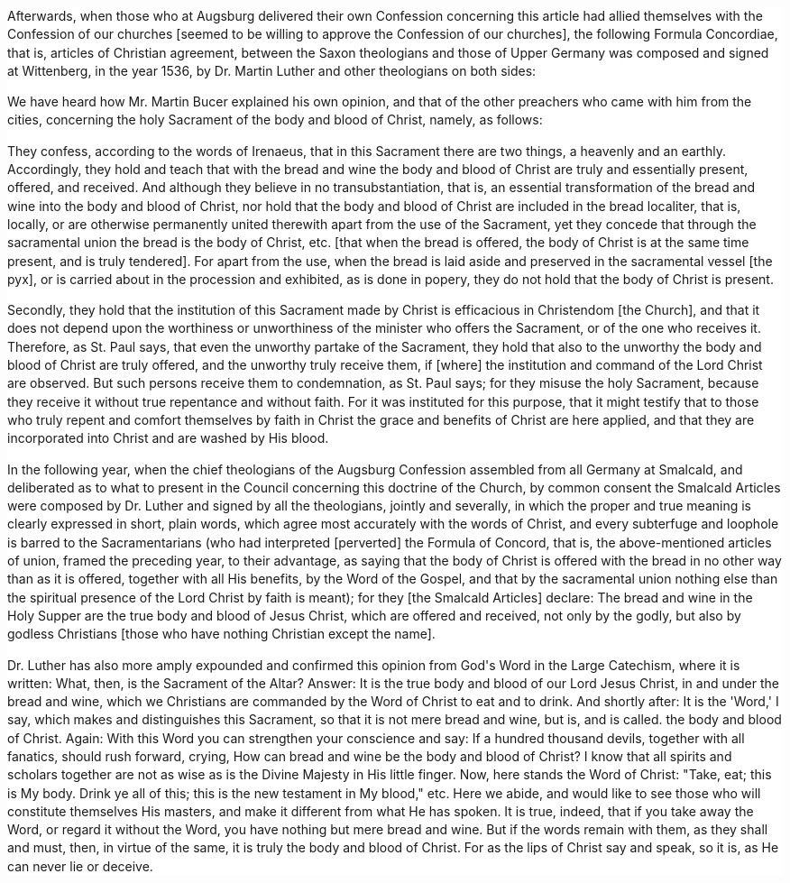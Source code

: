   Afterwards, when those who at Augsburg delivered their own Confession concerning this article had allied themselves with the Confession of our churches [seemed to be willing to approve the Confession of our churches], the following Formula Concordiae, that is, articles of Christian agreement, between the Saxon theologians and those of Upper Germany was composed and signed at Wittenberg, in the year 1536, by Dr. Martin Luther and other theologians on both sides:

  We have heard how Mr. Martin Bucer explained his own opinion, and that of the other preachers who came with him from the cities, concerning the holy Sacrament of the body and blood of Christ, namely, as follows:

  They confess, according to the words of Irenaeus, that in this Sacrament there are two things, a heavenly and an earthly. Accordingly, they hold and teach that with the bread and wine the body and blood of Christ are truly and essentially present, offered, and received. And although they believe in no transubstantiation, that is, an essential transformation of the bread and wine into the body and blood of Christ, nor hold that the body and blood of Christ are included in the bread localiter, that is, locally, or are otherwise permanently united therewith apart from the use of the Sacrament, yet they concede that through the sacramental union the bread is the body of Christ, etc. [that when the bread is offered, the body of Christ is at the same time present, and is truly tendered].  For apart from the use, when the bread is laid aside and preserved in the sacramental vessel [the pyx], or is carried about in the procession and exhibited, as is done in popery, they do not hold that the body of Christ is present.

  Secondly, they hold that the institution of this Sacrament made by Christ is efficacious in Christendom [the Church], and that it does not depend upon the worthiness or unworthiness of the minister who offers the Sacrament, or of the one who receives it. Therefore, as St. Paul says, that even the unworthy partake of the Sacrament, they hold that also to the unworthy the body and blood of Christ are truly offered, and the unworthy truly receive them, if [where] the institution and command of the Lord Christ are observed. But such persons receive them to condemnation, as St. Paul says; for they misuse the holy Sacrament, because they receive it without true repentance and without faith. For it was instituted for this purpose, that it might testify that to those who truly repent and comfort themselves by faith in Christ the grace and benefits of Christ are here applied, and that they are incorporated into Christ and are washed by His blood.

  In the following year, when the chief theologians of the Augsburg Confession assembled from all Germany at Smalcald, and deliberated as to what to present in the Council concerning this doctrine of the Church, by common consent the Smalcald Articles were composed by Dr. Luther and signed by all the theologians, jointly and severally, in which the proper and true meaning is clearly expressed in short, plain words, which agree most accurately with the words of Christ, and every subterfuge and loophole is barred to   the Sacramentarians (who had interpreted [perverted] the Formula of Concord, that is, the above-mentioned articles of union, framed the preceding year, to their advantage, as saying that the body of Christ is offered with the bread in no other way than as it is offered, together with all His benefits, by the Word of the Gospel, and that by the sacramental union nothing else than the spiritual presence of the Lord Christ by faith is meant);   for they [the Smalcald Articles] declare: The bread and wine in the Holy Supper are the true body and blood of Jesus Christ, which are offered and received, not only by the godly, but also by godless Christians [those who have nothing Christian except the name].

  Dr. Luther has also more amply expounded and confirmed this opinion from God's Word in the Large Catechism, where it is written: What, then, is the Sacrament of the Altar? Answer: It is the true body and blood of our Lord Jesus Christ, in and under the bread and wine, which we Christians are commanded by the Word of Christ to eat and to drink.   And shortly after: It is the 'Word,' I say, which makes and distinguishes this Sacrament, so that it is not mere bread and wine, but is, and is called. the body and blood of Christ.   Again: With this Word you can strengthen your conscience and say: If a hundred thousand devils, together with all fanatics, should rush forward, crying, How can bread and wine be the body and blood of Christ? I know that all spirits and scholars together are not as wise as is the Divine Majesty in His little finger. Now, here stands the Word of Christ: "Take, eat; this is My body. Drink ye all of this; this is the new testament in My blood," etc. Here we abide, and would like to see those who will constitute themselves His masters, and make it different from what He has spoken.   It is true, indeed, that if you take away the Word, or regard it without the Word, you have nothing but mere bread and wine. But if the words remain with them, as they shall and must, then, in virtue of the same, it is truly the body and blood of Christ. For as the lips of Christ say and speak, so it is, as He can never lie or deceive.
